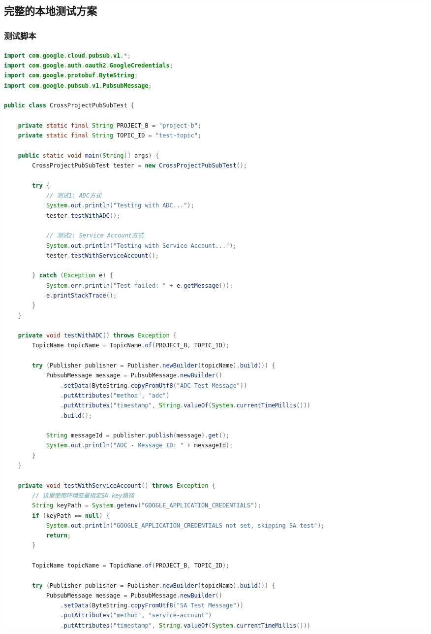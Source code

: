 ## 完整的本地测试方案

### 测试脚本

```java
import com.google.cloud.pubsub.v1.*;
import com.google.auth.oauth2.GoogleCredentials;
import com.google.protobuf.ByteString;
import com.google.pubsub.v1.PubsubMessage;

public class CrossProjectPubSubTest {
    
    private static final String PROJECT_B = "project-b";
    private static final String TOPIC_ID = "test-topic";
    
    public static void main(String[] args) {
        CrossProjectPubSubTest tester = new CrossProjectPubSubTest();
        
        try {
            // 测试1: ADC方式
            System.out.println("Testing with ADC...");
            tester.testWithADC();
            
            // 测试2: Service Account方式
            System.out.println("Testing with Service Account...");
            tester.testWithServiceAccount();
            
        } catch (Exception e) {
            System.err.println("Test failed: " + e.getMessage());
            e.printStackTrace();
        }
    }
    
    private void testWithADC() throws Exception {
        TopicName topicName = TopicName.of(PROJECT_B, TOPIC_ID);
        
        try (Publisher publisher = Publisher.newBuilder(topicName).build()) {
            PubsubMessage message = PubsubMessage.newBuilder()
                .setData(ByteString.copyFromUtf8("ADC Test Message"))
                .putAttributes("method", "adc")
                .putAttributes("timestamp", String.valueOf(System.currentTimeMillis()))
                .build();
                
            String messageId = publisher.publish(message).get();
            System.out.println("ADC - Message ID: " + messageId);
        }
    }
    
    private void testWithServiceAccount() throws Exception {
        // 这里使用环境变量指定SA key路径
        String keyPath = System.getenv("GOOGLE_APPLICATION_CREDENTIALS");
        if (keyPath == null) {
            System.out.println("GOOGLE_APPLICATION_CREDENTIALS not set, skipping SA test");
            return;
        }
        
        TopicName topicName = TopicName.of(PROJECT_B, TOPIC_ID);
        
        try (Publisher publisher = Publisher.newBuilder(topicName).build()) {
            PubsubMessage message = PubsubMessage.newBuilder()
                .setData(ByteString.copyFromUtf8("SA Test Message"))
                .putAttributes("method", "service-account")
                .putAttributes("timestamp", String.valueOf(System.currentTimeMillis()))
```